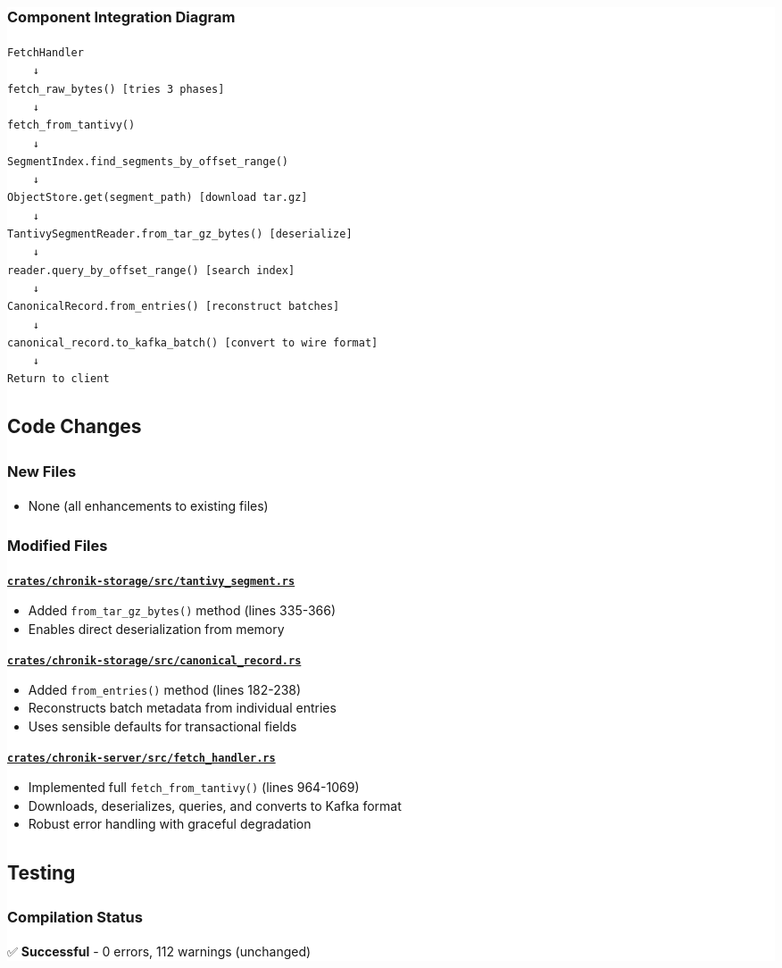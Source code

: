 ### Component Integration Diagram

```
FetchHandler
    ↓
fetch_raw_bytes() [tries 3 phases]
    ↓
fetch_from_tantivy()
    ↓
SegmentIndex.find_segments_by_offset_range()
    ↓
ObjectStore.get(segment_path) [download tar.gz]
    ↓
TantivySegmentReader.from_tar_gz_bytes() [deserialize]
    ↓
reader.query_by_offset_range() [search index]
    ↓
CanonicalRecord.from_entries() [reconstruct batches]
    ↓
canonical_record.to_kafka_batch() [convert to wire format]
    ↓
Return to client
```

## Code Changes

### New Files
- None (all enhancements to existing files)

### Modified Files

**[`crates/chronik-storage/src/tantivy_segment.rs`](../../crates/chronik-storage/src/tantivy_segment.rs)**
- Added `from_tar_gz_bytes()` method (lines 335-366)
- Enables direct deserialization from memory

**[`crates/chronik-storage/src/canonical_record.rs`](../../crates/chronik-storage/src/canonical_record.rs)**
- Added `from_entries()` method (lines 182-238)
- Reconstructs batch metadata from individual entries
- Uses sensible defaults for transactional fields

**[`crates/chronik-server/src/fetch_handler.rs`](../../crates/chronik-server/src/fetch_handler.rs)**
- Implemented full `fetch_from_tantivy()` (lines 964-1069)
- Downloads, deserializes, queries, and converts to Kafka format
- Robust error handling with graceful degradation

## Testing

### Compilation Status
✅ **Successful** - 0 errors, 112 warnings (unchanged)
